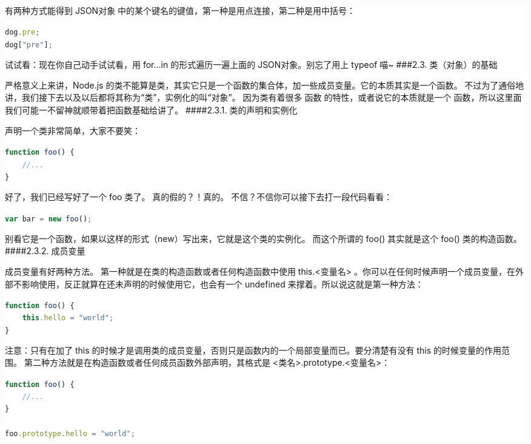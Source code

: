 
有两种方式能得到 JSON对象 中的某个键名的键值，第一种是用点连接，第二种是用中括号：


```javascript
dog.pre;
dog["pre"];
```


试试看：现在你自己动手试试看，用 for...in 的形式遍历一遍上面的 JSON对象。别忘了用上 typeof 喵~
###2.3. 类（对象）的基础

严格意义上来讲，Node.js 的类不能算是类，其实它只是一个函数的集合体，加一些成员变量。它的本质其实是一个函数。
不过为了通俗地讲，我们接下去以及以后都将其称为“类”，实例化的叫“对象”。
因为类有着很多 函数 的特性，或者说它的本质就是一个 函数，所以这里面我们可能一不留神就顺带着把函数基础给讲了。
####2.3.1. 类的声明和实例化

声明一个类非常简单，大家不要笑：


```javascript
function foo() {
    //...
}
```


好了，我们已经写好了一个 foo 类了。
真的假的？！真的。
不信？不信你可以接下去打一段代码看看：


```javascript
var bar = new foo();
```


别看它是一个函数，如果以这样的形式（new）写出来，它就是这个类的实例化。
而这个所谓的 foo() 其实就是这个 foo() 类的构造函数。
####2.3.2. 成员变量

成员变量有好两种方法。
第一种就是在类的构造函数或者任何构造函数中使用 this.<变量名> 。你可以在任何时候声明一个成员变量，在外部不影响使用，反正就算在还未声明的时候使用它，也会有一个 undefined 来撑着。所以说这就是第一种方法：


```javascript
function foo() {
    this.hello = "world";
}
```


注意：只有在加了 this 的时候才是调用类的成员变量，否则只是函数内的一个局部变量而已。要分清楚有没有 this 的时候变量的作用范围。
第二种方法就是在构造函数或者任何成员函数外部声明，其格式是 <类名>.prototype.<变量名>：


```javascript
function foo() {
    //...
}

foo.prototype.hello = "world";
```
